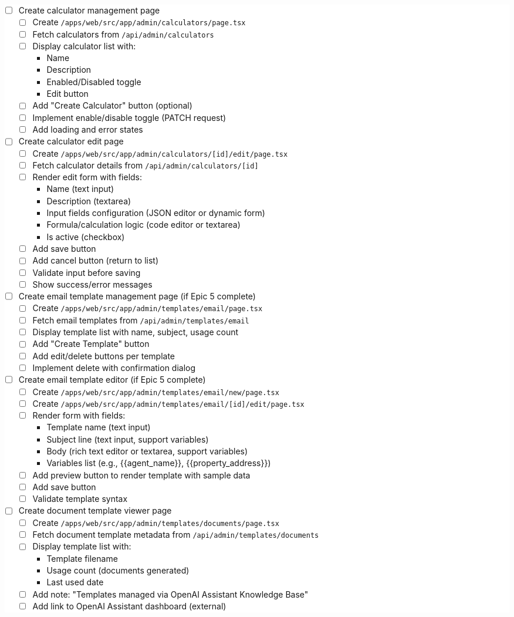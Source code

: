 - [ ] Create calculator management page
  - [ ] Create `/apps/web/src/app/admin/calculators/page.tsx`
  - [ ] Fetch calculators from `/api/admin/calculators`
  - [ ] Display calculator list with:
    - Name
    - Description
    - Enabled/Disabled toggle
    - Edit button
  - [ ] Add "Create Calculator" button (optional)
  - [ ] Implement enable/disable toggle (PATCH request)
  - [ ] Add loading and error states

- [ ] Create calculator edit page
  - [ ] Create `/apps/web/src/app/admin/calculators/[id]/edit/page.tsx`
  - [ ] Fetch calculator details from `/api/admin/calculators/[id]`
  - [ ] Render edit form with fields:
    - Name (text input)
    - Description (textarea)
    - Input fields configuration (JSON editor or dynamic form)
    - Formula/calculation logic (code editor or textarea)
    - Is active (checkbox)
  - [ ] Add save button
  - [ ] Add cancel button (return to list)
  - [ ] Validate input before saving
  - [ ] Show success/error messages

- [ ] Create email template management page (if Epic 5 complete)
  - [ ] Create `/apps/web/src/app/admin/templates/email/page.tsx`
  - [ ] Fetch email templates from `/api/admin/templates/email`
  - [ ] Display template list with name, subject, usage count
  - [ ] Add "Create Template" button
  - [ ] Add edit/delete buttons per template
  - [ ] Implement delete with confirmation dialog

- [ ] Create email template editor (if Epic 5 complete)
  - [ ] Create `/apps/web/src/app/admin/templates/email/new/page.tsx`
  - [ ] Create `/apps/web/src/app/admin/templates/email/[id]/edit/page.tsx`
  - [ ] Render form with fields:
    - Template name (text input)
    - Subject line (text input, support variables)
    - Body (rich text editor or textarea, support variables)
    - Variables list (e.g., {{agent_name}}, {{property_address}})
  - [ ] Add preview button to render template with sample data
  - [ ] Add save button
  - [ ] Validate template syntax

- [ ] Create document template viewer page
  - [ ] Create `/apps/web/src/app/admin/templates/documents/page.tsx`
  - [ ] Fetch document template metadata from `/api/admin/templates/documents`
  - [ ] Display template list with:
    - Template filename
    - Usage count (documents generated)
    - Last used date
  - [ ] Add note: "Templates managed via OpenAI Assistant Knowledge Base"
  - [ ] Add link to OpenAI Assistant dashboard (external)
